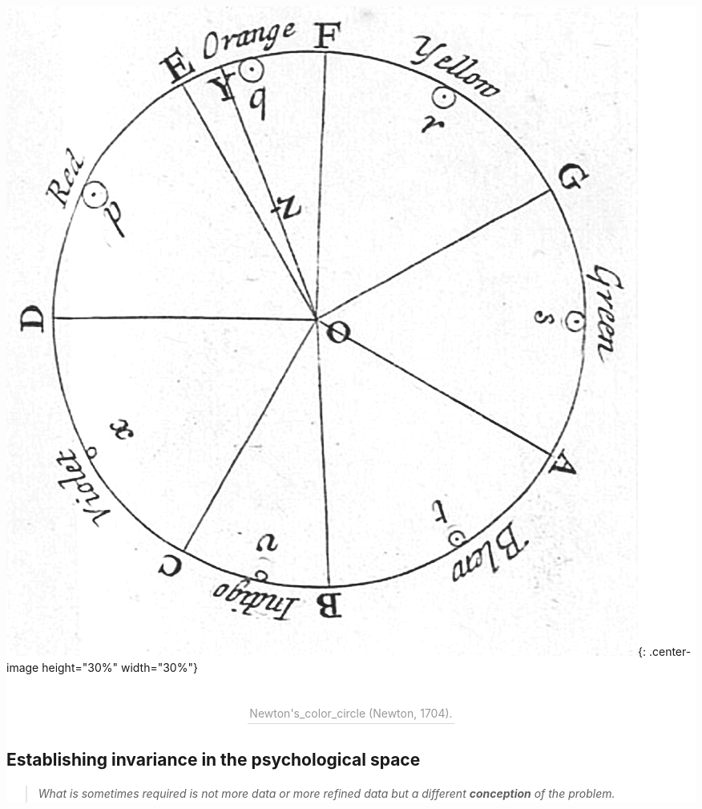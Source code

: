 ![Newton's_color_circle](/images/Newton's_color_circle.png){: .center-image height="30%" width="30%"}

<div align="center">
<br>
    <div style="color:orange; border-bottom: 1px solid #d9d9d9;
    display: inline-block;
    color: #999;
    padding: 2px;">Newton's_color_circle (Newton, 1704).</div>
</div>


## Establishing invariance in the psychological space
> *What is sometimes required is not more data or more refined data but a different **conception** of the problem.*
